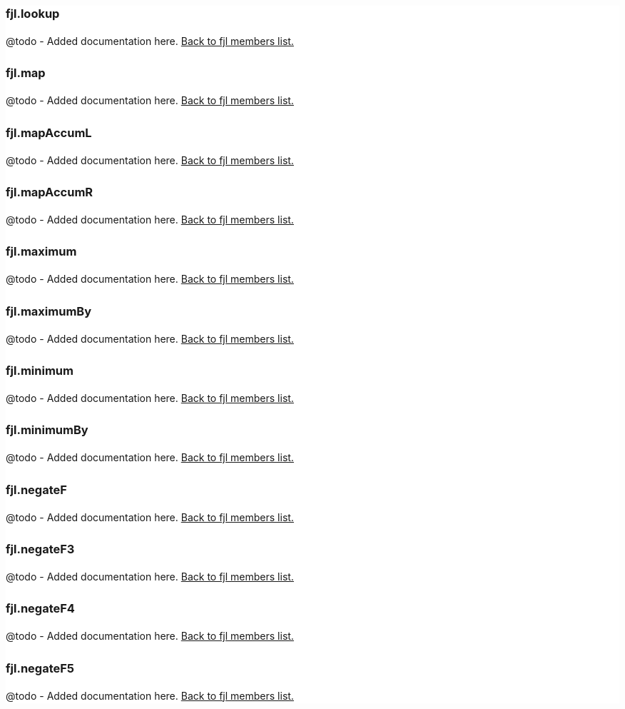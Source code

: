 ### fjl.lookup
@todo - Added documentation here.
[Back to fjl members list.](#fjl-members-list)

### fjl.map
@todo - Added documentation here.
[Back to fjl members list.](#fjl-members-list)

### fjl.mapAccumL
@todo - Added documentation here.
[Back to fjl members list.](#fjl-members-list)

### fjl.mapAccumR
@todo - Added documentation here.
[Back to fjl members list.](#fjl-members-list)

### fjl.maximum
@todo - Added documentation here.
[Back to fjl members list.](#fjl-members-list)

### fjl.maximumBy
@todo - Added documentation here.
[Back to fjl members list.](#fjl-members-list)

### fjl.minimum
@todo - Added documentation here.
[Back to fjl members list.](#fjl-members-list)

### fjl.minimumBy
@todo - Added documentation here.
[Back to fjl members list.](#fjl-members-list)

### fjl.negateF
@todo - Added documentation here.
[Back to fjl members list.](#fjl-members-list)

### fjl.negateF3
@todo - Added documentation here.
[Back to fjl members list.](#fjl-members-list)

### fjl.negateF4
@todo - Added documentation here.
[Back to fjl members list.](#fjl-members-list)

### fjl.negateF5
@todo - Added documentation here.
[Back to fjl members list.](#fjl-members-list)
